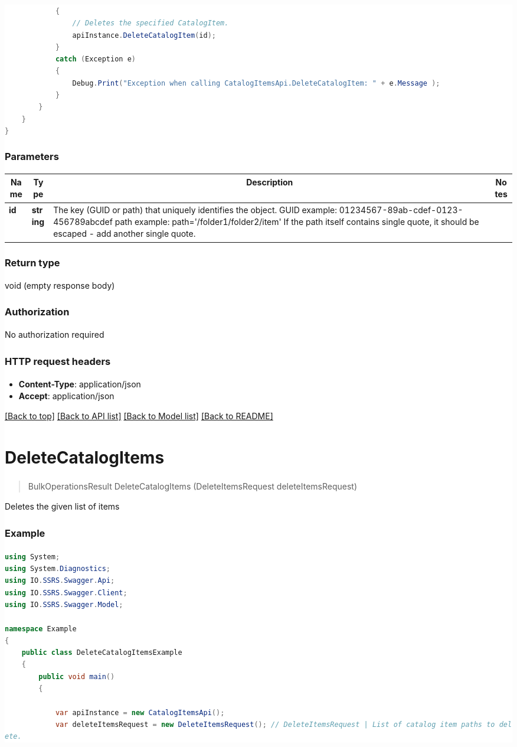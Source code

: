 ```csharp
            {
                // Deletes the specified CatalogItem.
                apiInstance.DeleteCatalogItem(id);
            }
            catch (Exception e)
            {
                Debug.Print("Exception when calling CatalogItemsApi.DeleteCatalogItem: " + e.Message );
            }
        }
    }
}
```

### Parameters

Name | Type | Description  | Notes
------------- | ------------- | ------------- | -------------
 **id** | **string**| The key (GUID or path) that uniquely identifies the object. GUID example: 01234567-89ab-cdef-0123-456789abcdef path example: path&#x3D;&#39;/folder1/folder2/item&#39; If the path itself contains single quote, it should be escaped - add another single quote. | 

### Return type

void (empty response body)

### Authorization

No authorization required

### HTTP request headers

 - **Content-Type**: application/json
 - **Accept**: application/json

[[Back to top]](#) [[Back to API list]](../README.md#documentation-for-api-endpoints) [[Back to Model list]](../README.md#documentation-for-models) [[Back to README]](../README.md)

<a name="deletecatalogitems"></a>
# **DeleteCatalogItems**
> BulkOperationsResult DeleteCatalogItems (DeleteItemsRequest deleteItemsRequest)

Deletes the given list of items

### Example
```csharp
using System;
using System.Diagnostics;
using IO.SSRS.Swagger.Api;
using IO.SSRS.Swagger.Client;
using IO.SSRS.Swagger.Model;

namespace Example
{
    public class DeleteCatalogItemsExample
    {
        public void main()
        {
            
            var apiInstance = new CatalogItemsApi();
            var deleteItemsRequest = new DeleteItemsRequest(); // DeleteItemsRequest | List of catalog item paths to delete.

```